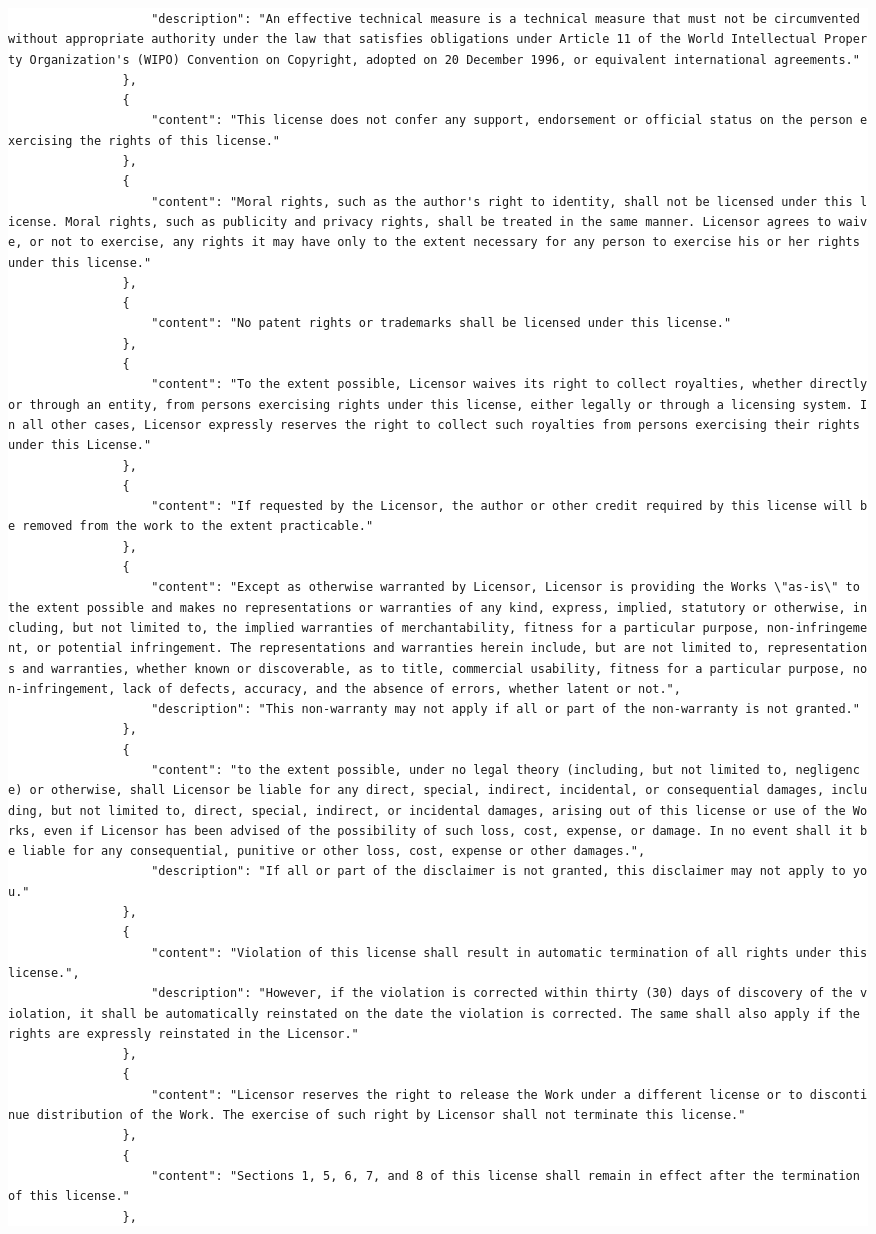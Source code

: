                         "description": "An effective technical measure is a technical measure that must not be circumvented without appropriate authority under the law that satisfies obligations under Article 11 of the World Intellectual Property Organization's (WIPO) Convention on Copyright, adopted on 20 December 1996, or equivalent international agreements."
                    },
                    {
                        "content": "This license does not confer any support, endorsement or official status on the person exercising the rights of this license."
                    },
                    {
                        "content": "Moral rights, such as the author's right to identity, shall not be licensed under this license. Moral rights, such as publicity and privacy rights, shall be treated in the same manner. Licensor agrees to waive, or not to exercise, any rights it may have only to the extent necessary for any person to exercise his or her rights under this license."
                    },
                    {
                        "content": "No patent rights or trademarks shall be licensed under this license."
                    },
                    {
                        "content": "To the extent possible, Licensor waives its right to collect royalties, whether directly or through an entity, from persons exercising rights under this license, either legally or through a licensing system. In all other cases, Licensor expressly reserves the right to collect such royalties from persons exercising their rights under this License."
                    },
                    {
                        "content": "If requested by the Licensor, the author or other credit required by this license will be removed from the work to the extent practicable."
                    },
                    {
                        "content": "Except as otherwise warranted by Licensor, Licensor is providing the Works \"as-is\" to the extent possible and makes no representations or warranties of any kind, express, implied, statutory or otherwise, including, but not limited to, the implied warranties of merchantability, fitness for a particular purpose, non-infringement, or potential infringement. The representations and warranties herein include, but are not limited to, representations and warranties, whether known or discoverable, as to title, commercial usability, fitness for a particular purpose, non-infringement, lack of defects, accuracy, and the absence of errors, whether latent or not.",
                        "description": "This non-warranty may not apply if all or part of the non-warranty is not granted."
                    },
                    {
                        "content": "to the extent possible, under no legal theory (including, but not limited to, negligence) or otherwise, shall Licensor be liable for any direct, special, indirect, incidental, or consequential damages, including, but not limited to, direct, special, indirect, or incidental damages, arising out of this license or use of the Works, even if Licensor has been advised of the possibility of such loss, cost, expense, or damage. In no event shall it be liable for any consequential, punitive or other loss, cost, expense or other damages.",
                        "description": "If all or part of the disclaimer is not granted, this disclaimer may not apply to you."
                    },
                    {
                        "content": "Violation of this license shall result in automatic termination of all rights under this license.",
                        "description": "However, if the violation is corrected within thirty (30) days of discovery of the violation, it shall be automatically reinstated on the date the violation is corrected. The same shall also apply if the rights are expressly reinstated in the Licensor."
                    },
                    {
                        "content": "Licensor reserves the right to release the Work under a different license or to discontinue distribution of the Work. The exercise of such right by Licensor shall not terminate this license."
                    },
                    {
                        "content": "Sections 1, 5, 6, 7, and 8 of this license shall remain in effect after the termination of this license."
                    },